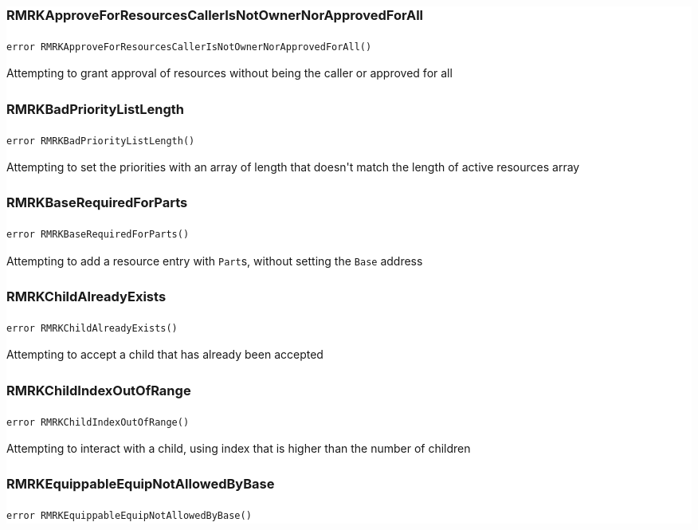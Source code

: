 

### RMRKApproveForResourcesCallerIsNotOwnerNorApprovedForAll

```solidity
error RMRKApproveForResourcesCallerIsNotOwnerNorApprovedForAll()
```

Attempting to grant approval of resources without being the caller or approved for all




### RMRKBadPriorityListLength

```solidity
error RMRKBadPriorityListLength()
```

Attempting to set the priorities with an array of length that doesn&#39;t match the length of active resources array




### RMRKBaseRequiredForParts

```solidity
error RMRKBaseRequiredForParts()
```

Attempting to add a resource entry with `Part`s, without setting the `Base` address




### RMRKChildAlreadyExists

```solidity
error RMRKChildAlreadyExists()
```

Attempting to accept a child that has already been accepted




### RMRKChildIndexOutOfRange

```solidity
error RMRKChildIndexOutOfRange()
```

Attempting to interact with a child, using index that is higher than the number of children




### RMRKEquippableEquipNotAllowedByBase

```solidity
error RMRKEquippableEquipNotAllowedByBase()
```
